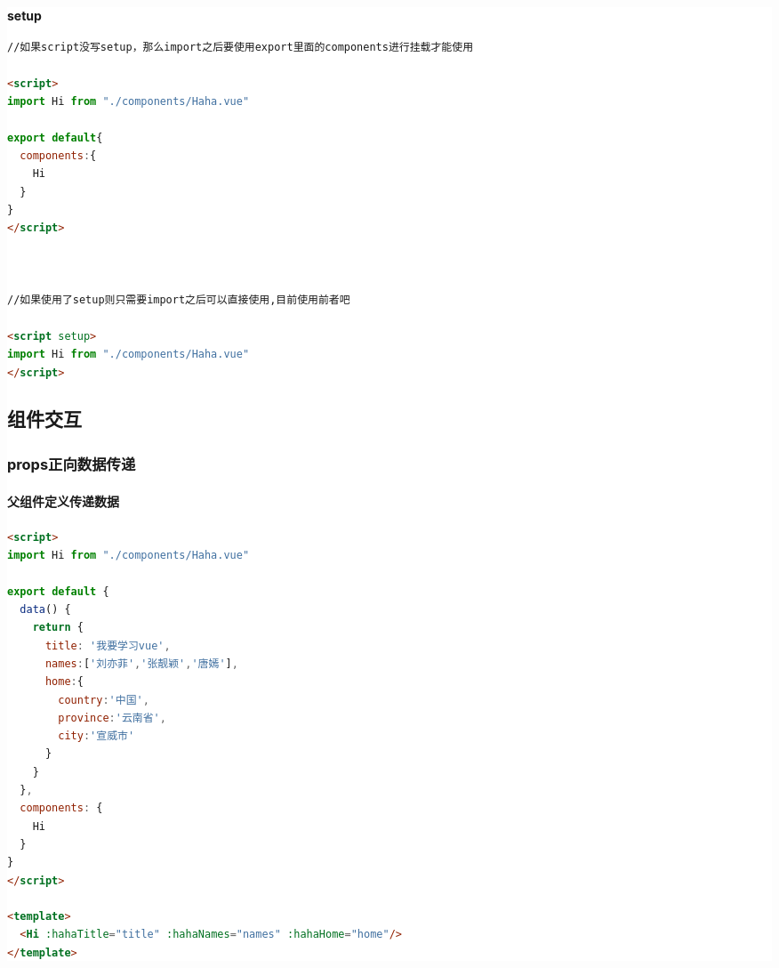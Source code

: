 **setup**

```html
//如果script没写setup，那么import之后要使用export里面的components进行挂载才能使用

<script>
import Hi from "./components/Haha.vue"

export default{
  components:{
    Hi
  }
}
</script>



//如果使用了setup则只需要import之后可以直接使用,目前使用前者吧

<script setup>
import Hi from "./components/Haha.vue"
</script>
```

## 组件交互

### props正向数据传递

#### 父组件定义传递数据

```html
<script>
import Hi from "./components/Haha.vue"

export default {
  data() {
    return {
      title: '我要学习vue',
      names:['刘亦菲','张靓颖','唐嫣'],
      home:{
        country:'中国',
        province:'云南省',
        city:'宣威市'
      }
    }
  },
  components: {
    Hi
  }
}
</script>

<template>
  <Hi :hahaTitle="title" :hahaNames="names" :hahaHome="home"/>
</template>

```
